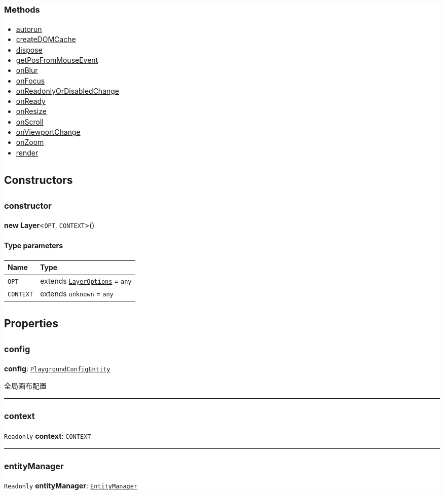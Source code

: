 ### Methods

* [autorun](/en/auto-docs/free-layout-editor/classes/Layer.md#autorun)
* [createDOMCache](/en/auto-docs/free-layout-editor/classes/Layer.md#createdomcache)
* [dispose](/en/auto-docs/free-layout-editor/classes/Layer.md#dispose)
* [getPosFromMouseEvent](/en/auto-docs/free-layout-editor/classes/Layer.md#getposfrommouseevent)
* [onBlur](/en/auto-docs/free-layout-editor/classes/Layer.md#onblur)
* [onFocus](/en/auto-docs/free-layout-editor/classes/Layer.md#onfocus)
* [onReadonlyOrDisabledChange](/en/auto-docs/free-layout-editor/classes/Layer.md#onreadonlyordisabledchange)
* [onReady](/en/auto-docs/free-layout-editor/classes/Layer.md#onready)
* [onResize](/en/auto-docs/free-layout-editor/classes/Layer.md#onresize)
* [onScroll](/en/auto-docs/free-layout-editor/classes/Layer.md#onscroll)
* [onViewportChange](/en/auto-docs/free-layout-editor/classes/Layer.md#onviewportchange)
* [onZoom](/en/auto-docs/free-layout-editor/classes/Layer.md#onzoom)
* [render](/en/auto-docs/free-layout-editor/classes/Layer.md#render)

## Constructors

### constructor

**new Layer**<`OPT`, `CONTEXT`>()

#### Type parameters

| Name | Type |
| :------ | :------ |
| `OPT` | extends [`LayerOptions`](/en/auto-docs/free-layout-editor/variables/LayerOptions-1.md) = `any` |
| `CONTEXT` | extends `unknown` = `any` |

## Properties

### config

**config**: [`PlaygroundConfigEntity`](/en/auto-docs/free-layout-editor/classes/PlaygroundConfigEntity.md)

全局画布配置

***

### context

`Readonly` **context**: `CONTEXT`

***

### entityManager

`Readonly` **entityManager**: [`EntityManager`](/en/auto-docs/free-layout-editor/classes/EntityManager.md)
